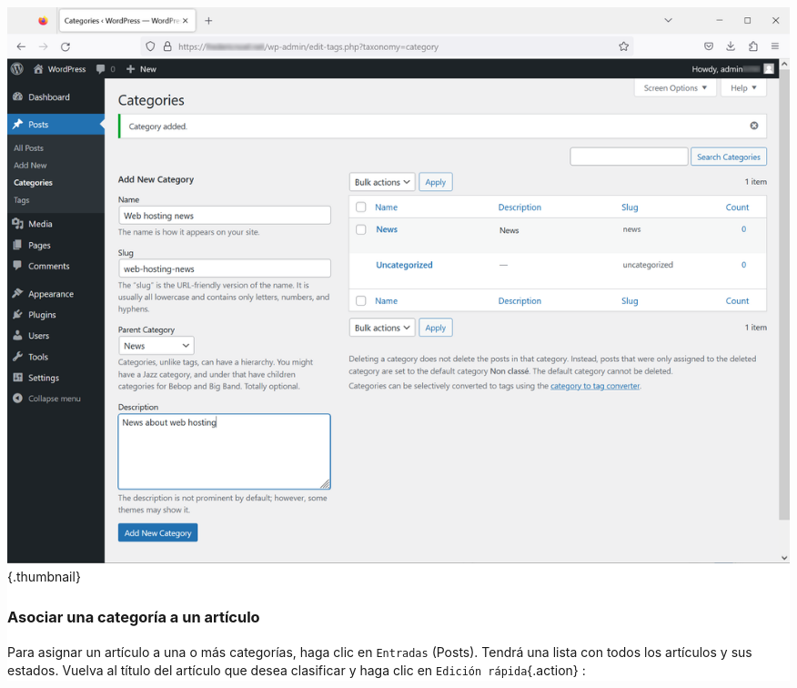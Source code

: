 ![WordPress - Sub-categories added](images/wordpress_first_steps_14.png){.thumbnail}

### Asociar una categoría a un artículo

Para asignar un artículo a una o más categorías, haga clic en `Entradas` (Posts). Tendrá una lista con todos los artículos y sus estados. Vuelva al título del artículo que desea clasificar y haga clic en `Edición rápida`{.action} :
